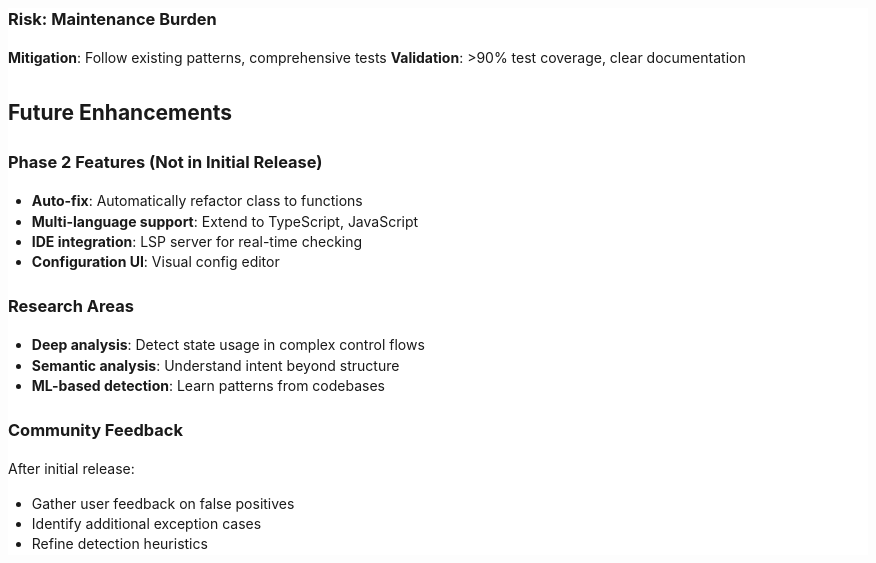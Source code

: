 ### Risk: Maintenance Burden
**Mitigation**: Follow existing patterns, comprehensive tests
**Validation**: >90% test coverage, clear documentation

## Future Enhancements

### Phase 2 Features (Not in Initial Release)
- **Auto-fix**: Automatically refactor class to functions
- **Multi-language support**: Extend to TypeScript, JavaScript
- **IDE integration**: LSP server for real-time checking
- **Configuration UI**: Visual config editor

### Research Areas
- **Deep analysis**: Detect state usage in complex control flows
- **Semantic analysis**: Understand intent beyond structure
- **ML-based detection**: Learn patterns from codebases

### Community Feedback
After initial release:
- Gather user feedback on false positives
- Identify additional exception cases
- Refine detection heuristics
